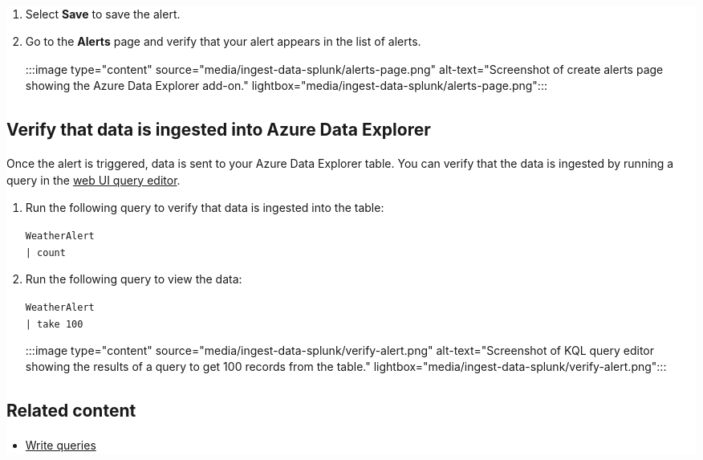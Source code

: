 1. Select **Save** to save the alert.
1. Go to the **Alerts** page and verify that your alert appears in the list of alerts.

    :::image type="content" source="media/ingest-data-splunk/alerts-page.png" alt-text="Screenshot of create alerts page showing the Azure Data Explorer add-on." lightbox="media/ingest-data-splunk/alerts-page.png":::

## Verify that data is ingested into Azure Data Explorer

Once the alert is triggered, data is sent to your Azure Data Explorer table. You can verify that the data is ingested by running a query in the [web UI query editor](web-ui-query-overview.md#write-and-run-queries).

1. Run the following query to verify that data is ingested into the table:

    ```Kusto
    WeatherAlert
    | count
    ```

1. Run the following query to view the data:

    ```Kusto
    WeatherAlert
    | take 100
    ```

    :::image type="content" source="media/ingest-data-splunk/verify-alert.png" alt-text="Screenshot of KQL query editor showing the results of a query to get 100 records from the table." lightbox="media/ingest-data-splunk/verify-alert.png":::

## Related content

* [Write queries](/azure/data-explorer/kusto/query/tutorials/learn-common-operators)
